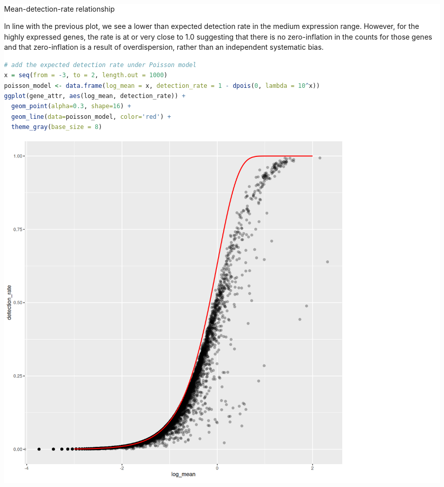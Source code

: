 Mean-detection-rate relationship

In line with the previous plot, we see a lower than expected detection rate in the medium expression range. However, for the highly expressed genes, the rate is at or very close to 1.0 suggesting that there is no zero-inflation in the counts for those genes and that zero-inflation is a result of overdispersion, rather than an independent systematic bias.


```r
# add the expected detection rate under Poisson model
x = seq(from = -3, to = 2, length.out = 1000)
poisson_model <- data.frame(log_mean = x, detection_rate = 1 - dpois(0, lambda = 10^x))
ggplot(gene_attr, aes(log_mean, detection_rate)) + 
  geom_point(alpha=0.3, shape=16) + 
  geom_line(data=poisson_model, color='red') +
  theme_gray(base_size = 8)
```

<img src="normalisation_5hcps_files/figure-html/scatter_detecRate_logMean_sct_Caron_5hCellPerSpl-1.png" width="672" />
